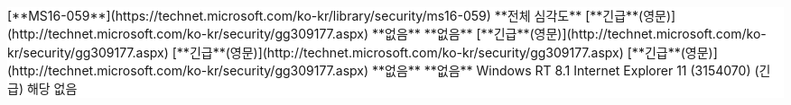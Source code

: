 </td>
<td style="border:1px solid black;">
[**MS16-059**](https://technet.microsoft.com/ko-kr/library/security/ms16-059)

</td>
</tr>
<tr>
<td style="border:1px solid black;">
**전체 심각도**

</td>
<td style="border:1px solid black;">
[**긴급**(영문)](http://technet.microsoft.com/ko-kr/security/gg309177.aspx)

</td>
<td style="border:1px solid black;">
**없음**

</td>
<td style="border:1px solid black;">
**없음**

</td>
<td style="border:1px solid black;">
[**긴급**(영문)](http://technet.microsoft.com/ko-kr/security/gg309177.aspx)

</td>
<td style="border:1px solid black;">
[**긴급**(영문)](http://technet.microsoft.com/ko-kr/security/gg309177.aspx)

</td>
<td style="border:1px solid black;">
[**긴급**(영문)](http://technet.microsoft.com/ko-kr/security/gg309177.aspx)

</td>
<td style="border:1px solid black;">
**없음**

</td>
<td style="border:1px solid black;">
**없음**

</td>
</tr>
<tr>
<td style="border:1px solid black;">
Windows RT 8.1

</td>
<td style="border:1px solid black;">
Internet Explorer 11  
(3154070)  
(긴급)

</td>
<td style="border:1px solid black;">
해당 없음
